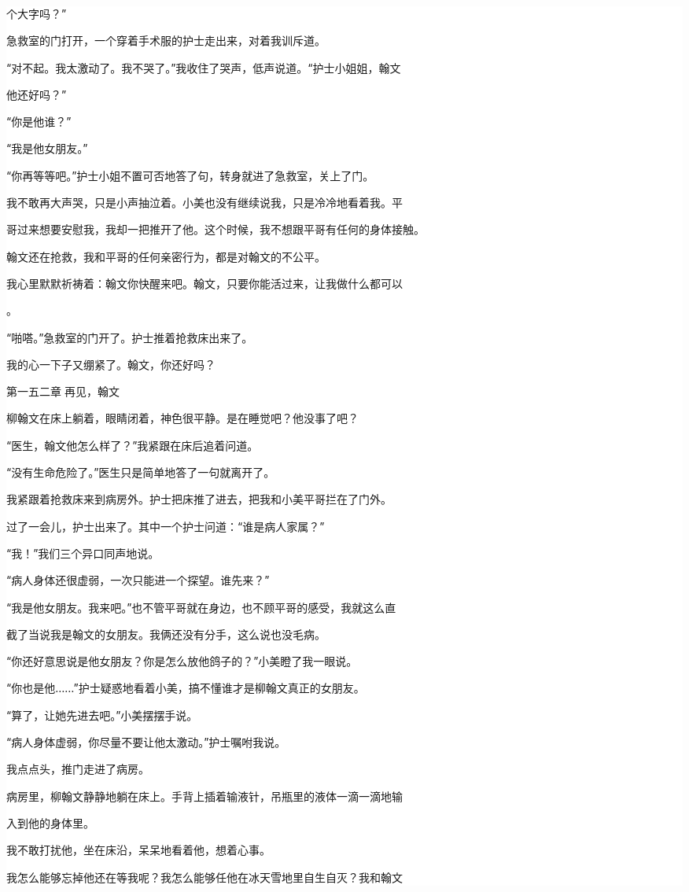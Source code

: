 个大字吗？”

急救室的门打开，一个穿着手术服的护士走出来，对着我训斥道。

“对不起。我太激动了。我不哭了。”我收住了哭声，低声说道。“护士小姐姐，翰文

他还好吗？”

“你是他谁？”

“我是他女朋友。”

“你再等等吧。”护士小姐不置可否地答了句，转身就进了急救室，关上了门。

我不敢再大声哭，只是小声抽泣着。小美也没有继续说我，只是冷冷地看着我。平

哥过来想要安慰我，我却一把推开了他。这个时候，我不想跟平哥有任何的身体接触。

翰文还在抢救，我和平哥的任何亲密行为，都是对翰文的不公平。

我心里默默祈祷着：翰文你快醒来吧。翰文，只要你能活过来，让我做什么都可以

。

“啪嗒。”急救室的门开了。护士推着抢救床出来了。

我的心一下子又绷紧了。翰文，你还好吗？

第一五二章 再见，翰文

柳翰文在床上躺着，眼睛闭着，神色很平静。是在睡觉吧？他没事了吧？

“医生，翰文他怎么样了？”我紧跟在床后追着问道。

“没有生命危险了。”医生只是简单地答了一句就离开了。

我紧跟着抢救床来到病房外。护士把床推了进去，把我和小美平哥拦在了门外。

过了一会儿，护士出来了。其中一个护士问道：“谁是病人家属？”

“我！”我们三个异口同声地说。

“病人身体还很虚弱，一次只能进一个探望。谁先来？”

“我是他女朋友。我来吧。”也不管平哥就在身边，也不顾平哥的感受，我就这么直

截了当说我是翰文的女朋友。我俩还没有分手，这么说也没毛病。

“你还好意思说是他女朋友？你是怎么放他鸽子的？”小美瞪了我一眼说。

“你也是他……”护士疑惑地看着小美，搞不懂谁才是柳翰文真正的女朋友。

“算了，让她先进去吧。”小美摆摆手说。

“病人身体虚弱，你尽量不要让他太激动。”护士嘱咐我说。

我点点头，推门走进了病房。

病房里，柳翰文静静地躺在床上。手背上插着输液针，吊瓶里的液体一滴一滴地输

入到他的身体里。

我不敢打扰他，坐在床沿，呆呆地看着他，想着心事。

我怎么能够忘掉他还在等我呢？我怎么能够任他在冰天雪地里自生自灭？我和翰文
